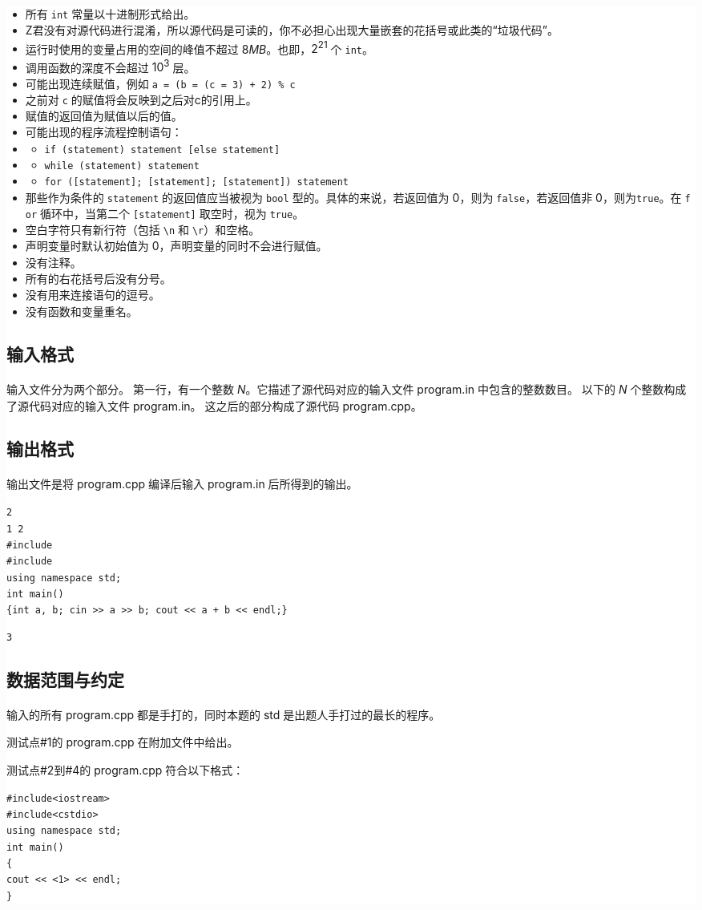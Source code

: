 - 所有 ``int`` 常量以十进制形式给出。
- Z君没有对源代码进行混淆，所以源代码是可读的，你不必担心出现大量嵌套的花括号或此类的“垃圾代码”。
- 运行时使用的变量占用的空间的峰值不超过 $8MB$。也即，$2^{21}$ 个 ``int``。
- 调用函数的深度不会超过 $10^3$ 层。
- 可能出现连续赋值，例如 ``a = (b = (c = 3) + 2) % c``
- 之前对 ``c`` 的赋值将会反映到之后对c的引用上。
- 赋值的返回值为赋值以后的值。
- 可能出现的程序流程控制语句：
- - ``if (statement) statement [else statement]``
- - ``while (statement) statement``
- - ``for ([statement]; [statement]; [statement]) statement``
- 那些作为条件的 ``statement`` 的返回值应当被视为 ``bool`` 型的。具体的来说，若返回值为 $0$，则为 ``false``，若返回值非 $0$，则为``true``。在 ``for`` 循环中，当第二个 ``[statement]`` 取空时，视为 ``true``。
- 空白字符只有新行符（包括 ``\n`` 和 ``\r``）和空格。
- 声明变量时默认初始值为 $0$，声明变量的同时不会进行赋值。
- 没有注释。
- 所有的右花括号后没有分号。
- 没有用来连接语句的逗号。
- 没有函数和变量重名。

## 输入格式

输入文件分为两个部分。
第一行，有一个整数 $N$。它描述了源代码对应的输入文件 program.in 中包含的整数数目。
以下的 $N$ 个整数构成了源代码对应的输入文件 program.in。
这之后的部分构成了源代码 program.cpp。

## 输出格式

输出文件是将 program.cpp 编译后输入 program.in 后所得到的输出。

```input1
2
1 2
#include
#include
using namespace std;
int main()
{int a, b; cin >> a >> b; cout << a + b << endl;}
```

```output1
3
```

## 数据范围与约定

输入的所有 program.cpp 都是手打的，同时本题的 std 是出题人手打过的最长的程序。

测试点#1的 program.cpp 在附加文件中给出。

测试点#2到#4的 program.cpp 符合以下格式：

```
#include<iostream>
#include<cstdio>
using namespace std;
int main()
{
cout << <1> << endl;
}
```
